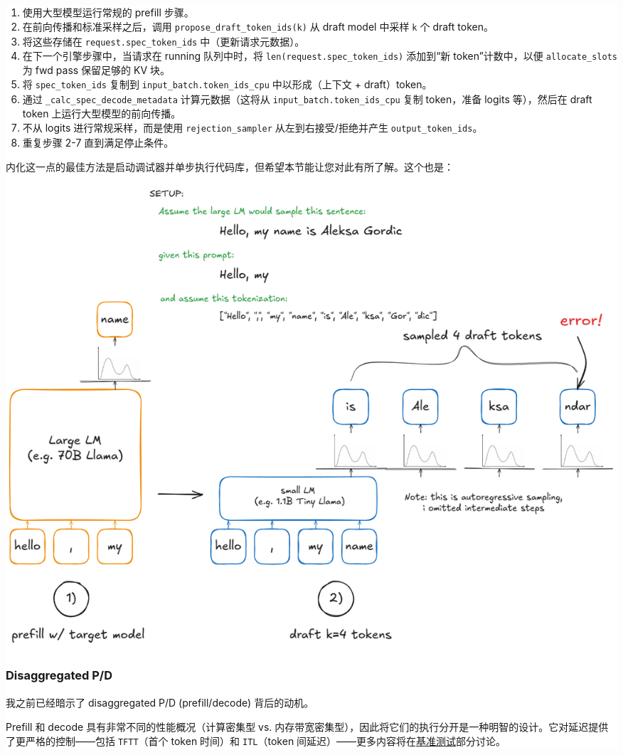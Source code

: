 1. 使用大型模型运行常规的 prefill 步骤。
2. 在前向传播和标准采样之后，调用 `propose_draft_token_ids(k)` 从 draft model 中采样 `k` 个 draft token。
3. 将这些存储在 `request.spec_token_ids` 中（更新请求元数据）。
4. 在下一个引擎步骤中，当请求在 running 队列中时，将 `len(request.spec_token_ids)` 添加到“新 token”计数中，以便 `allocate_slots` 为 fwd pass 保留足够的 KV 块。
5. 将 `spec_token_ids` 复制到 `input_batch.token_ids_cpu` 中以形成（上下文 + draft）token。
6. 通过 `_calc_spec_decode_metadata` 计算元数据（这将从 `input_batch.token_ids_cpu` 复制 token，准备 logits 等），然后在 draft token 上运行大型模型的前向传播。
7. 不从 logits 进行常规采样，而是使用 `rejection_sampler` 从左到右接受/拒绝并产生 `output_token_ids`。
8. 重复步骤 2-7 直到满足停止条件。

内化这一点的最佳方法是启动调试器并单步执行代码库，但希望本节能让您对此有所了解。这个也是：

![图 11：Speculative Decoding](Inside%20vLLM%20Anatomy%20of%20a%20High-Throughput%20LLM%20Inference%20System.assets/specdec_pt1.png)

### Disaggregated P/D

我之前已经暗示了 disaggregated P/D (prefill/decode) 背后的动机。

Prefill 和 decode 具有非常不同的性能概况（计算密集型 vs. 内存带宽密集型），因此将它们的执行分开是一种明智的设计。它对延迟提供了更严格的控制——包括 `TFTT`（首个 token 时间）和 `ITL`（token 间延迟）——更多内容将在[基准测试](#基准测试和自动调优-延迟vs吞吐量)部分讨论。
